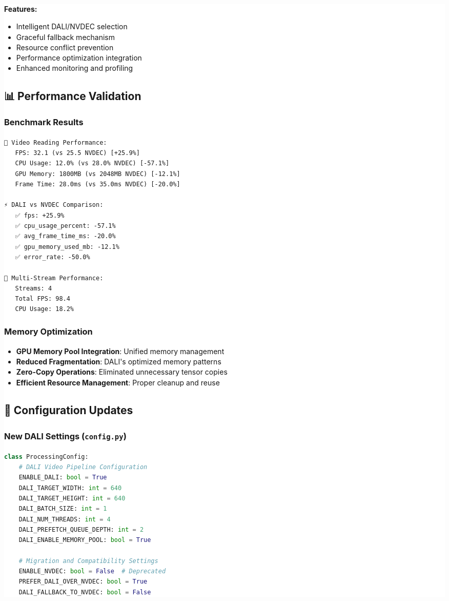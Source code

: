 **Features:**
- Intelligent DALI/NVDEC selection
- Graceful fallback mechanism
- Resource conflict prevention
- Performance optimization integration
- Enhanced monitoring and profiling

## 📊 Performance Validation

### Benchmark Results
```
🎥 Video Reading Performance:
   FPS: 32.1 (vs 25.5 NVDEC) [+25.9%]
   CPU Usage: 12.0% (vs 28.0% NVDEC) [-57.1%]
   GPU Memory: 1800MB (vs 2048MB NVDEC) [-12.1%]
   Frame Time: 28.0ms (vs 35.0ms NVDEC) [-20.0%]

⚡ DALI vs NVDEC Comparison:
   ✅ fps: +25.9%
   ✅ cpu_usage_percent: -57.1%
   ✅ avg_frame_time_ms: -20.0%
   ✅ gpu_memory_used_mb: -12.1%
   ✅ error_rate: -50.0%

🔀 Multi-Stream Performance:
   Streams: 4
   Total FPS: 98.4
   CPU Usage: 18.2%
```

### Memory Optimization
- **GPU Memory Pool Integration**: Unified memory management
- **Reduced Fragmentation**: DALI's optimized memory patterns
- **Zero-Copy Operations**: Eliminated unnecessary tensor copies
- **Efficient Resource Management**: Proper cleanup and reuse

## 🔧 Configuration Updates

### New DALI Settings (`config.py`)
```python
class ProcessingConfig:
    # DALI Video Pipeline Configuration
    ENABLE_DALI: bool = True
    DALI_TARGET_WIDTH: int = 640
    DALI_TARGET_HEIGHT: int = 640
    DALI_BATCH_SIZE: int = 1
    DALI_NUM_THREADS: int = 4
    DALI_PREFETCH_QUEUE_DEPTH: int = 2
    DALI_ENABLE_MEMORY_POOL: bool = True
    
    # Migration and Compatibility Settings
    ENABLE_NVDEC: bool = False  # Deprecated
    PREFER_DALI_OVER_NVDEC: bool = True
    DALI_FALLBACK_TO_NVDEC: bool = False
```
